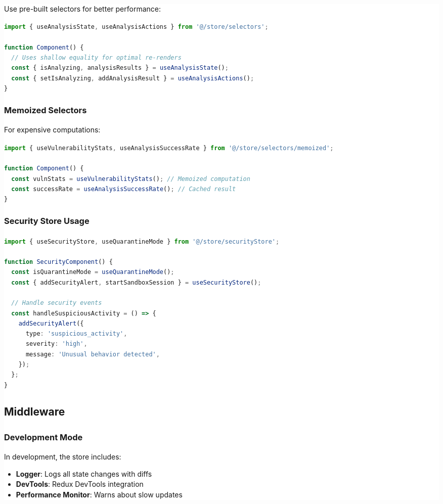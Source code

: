 Use pre-built selectors for better performance:

```typescript
import { useAnalysisState, useAnalysisActions } from '@/store/selectors';

function Component() {
  // Uses shallow equality for optimal re-renders
  const { isAnalyzing, analysisResults } = useAnalysisState();
  const { setIsAnalyzing, addAnalysisResult } = useAnalysisActions();
}
```

### Memoized Selectors

For expensive computations:

```typescript
import { useVulnerabilityStats, useAnalysisSuccessRate } from '@/store/selectors/memoized';

function Component() {
  const vulnStats = useVulnerabilityStats(); // Memoized computation
  const successRate = useAnalysisSuccessRate(); // Cached result
}
```

### Security Store Usage

```typescript
import { useSecurityStore, useQuarantineMode } from '@/store/securityStore';

function SecurityComponent() {
  const isQuarantineMode = useQuarantineMode();
  const { addSecurityAlert, startSandboxSession } = useSecurityStore();
  
  // Handle security events
  const handleSuspiciousActivity = () => {
    addSecurityAlert({
      type: 'suspicious_activity',
      severity: 'high',
      message: 'Unusual behavior detected',
    });
  };
}
```

## Middleware

### Development Mode

In development, the store includes:
- **Logger**: Logs all state changes with diffs
- **DevTools**: Redux DevTools integration
- **Performance Monitor**: Warns about slow updates
